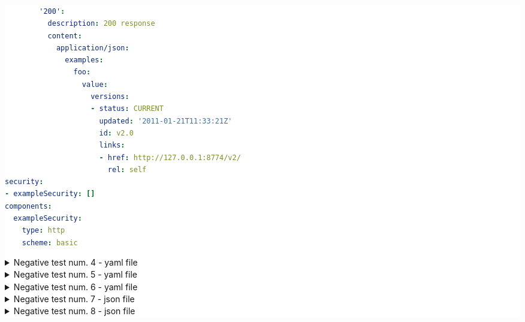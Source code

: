 ```yaml title="Negative test num. 3 - yaml file"
        '200':
          description: 200 response
          content:
            application/json:
              examples:
                foo:
                  value:
                    versions:
                    - status: CURRENT
                      updated: '2011-01-21T11:33:21Z'
                      id: v2.0
                      links:
                      - href: http://127.0.0.1:8774/v2/
                        rel: self
security:
- exampleSecurity: []
components:
  exampleSecurity:
    type: http
    scheme: basic

```
<details><summary>Negative test num. 4 - yaml file</summary></details>
<details><summary>Negative test num. 5 - yaml file</summary></details>
<details><summary>Negative test num. 6 - yaml file</summary></details>
<details><summary>Negative test num. 7 - json file</summary></details>
<details><summary>Negative test num. 8 - json file</summary></details>
